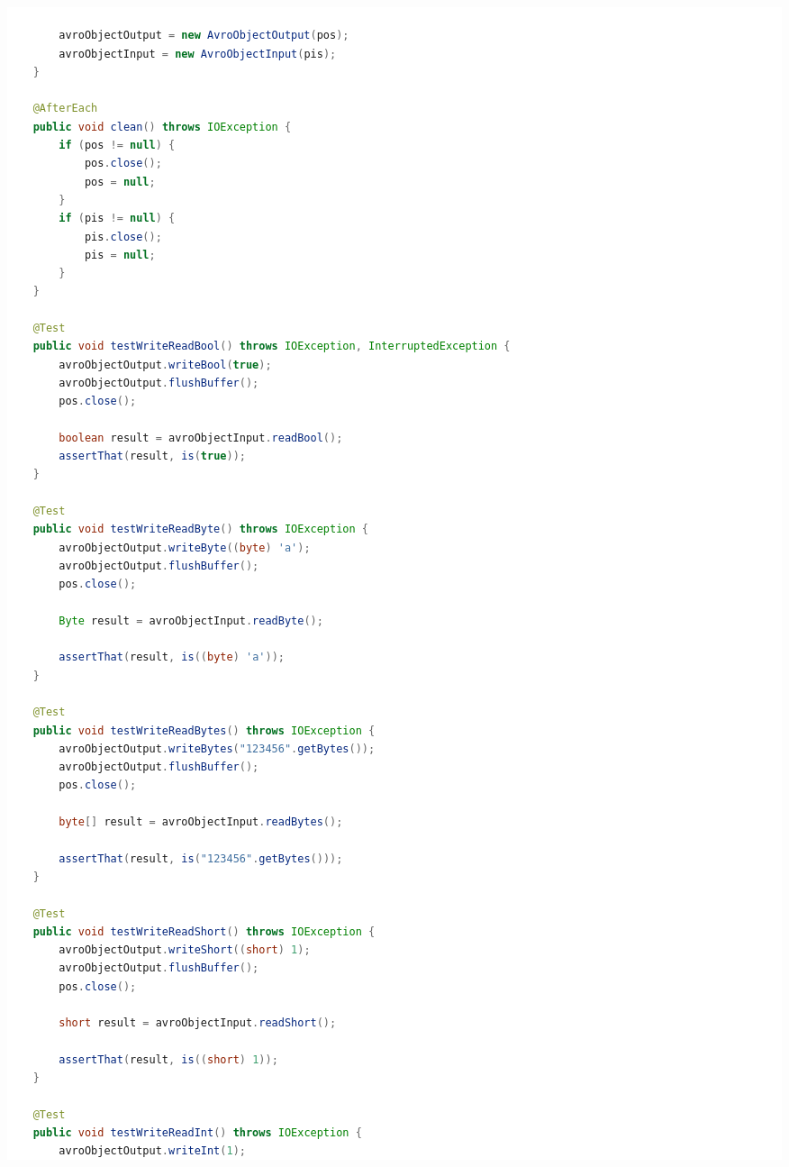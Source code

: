 ```java

        avroObjectOutput = new AvroObjectOutput(pos);
        avroObjectInput = new AvroObjectInput(pis);
    }

    @AfterEach
    public void clean() throws IOException {
        if (pos != null) {
            pos.close();
            pos = null;
        }
        if (pis != null) {
            pis.close();
            pis = null;
        }
    }

    @Test
    public void testWriteReadBool() throws IOException, InterruptedException {
        avroObjectOutput.writeBool(true);
        avroObjectOutput.flushBuffer();
        pos.close();

        boolean result = avroObjectInput.readBool();
        assertThat(result, is(true));
    }

    @Test
    public void testWriteReadByte() throws IOException {
        avroObjectOutput.writeByte((byte) 'a');
        avroObjectOutput.flushBuffer();
        pos.close();

        Byte result = avroObjectInput.readByte();

        assertThat(result, is((byte) 'a'));
    }

    @Test
    public void testWriteReadBytes() throws IOException {
        avroObjectOutput.writeBytes("123456".getBytes());
        avroObjectOutput.flushBuffer();
        pos.close();

        byte[] result = avroObjectInput.readBytes();

        assertThat(result, is("123456".getBytes()));
    }

    @Test
    public void testWriteReadShort() throws IOException {
        avroObjectOutput.writeShort((short) 1);
        avroObjectOutput.flushBuffer();
        pos.close();

        short result = avroObjectInput.readShort();

        assertThat(result, is((short) 1));
    }

    @Test
    public void testWriteReadInt() throws IOException {
        avroObjectOutput.writeInt(1);
```